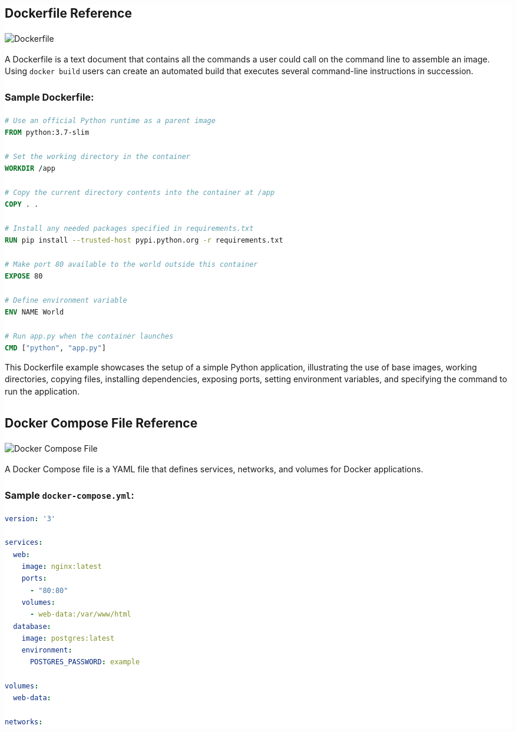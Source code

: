 ## Dockerfile Reference

![Dockerfile](https://raw.githubusercontent.com/ranareehanaslam/Docker-Mastery-Guide/main/images/Docker%20Reffernce-7.jpg)

A Dockerfile is a text document that contains all the commands a user could call on the command line to assemble an image. Using `docker build` users can create an automated build that executes several command-line instructions in succession.

### Sample Dockerfile:
```Dockerfile
# Use an official Python runtime as a parent image
FROM python:3.7-slim

# Set the working directory in the container
WORKDIR /app

# Copy the current directory contents into the container at /app
COPY . .

# Install any needed packages specified in requirements.txt
RUN pip install --trusted-host pypi.python.org -r requirements.txt

# Make port 80 available to the world outside this container
EXPOSE 80

# Define environment variable
ENV NAME World

# Run app.py when the container launches
CMD ["python", "app.py"]
```

This Dockerfile example showcases the setup of a simple Python application, illustrating the use of base images, working directories, copying files, installing dependencies, exposing ports, setting environment variables, and specifying the command to run the application.

## Docker Compose File Reference

![Docker Compose File](https://raw.githubusercontent.com/ranareehanaslam/Docker-Mastery-Guide/main/images/Docker%20Compose%20Reffernce-8.jpg)

A Docker Compose file is a YAML file that defines services, networks, and volumes for Docker applications.

### Sample `docker-compose.yml`:
```yaml
version: '3'

services:
  web:
    image: nginx:latest
    ports:
      - "80:80"
    volumes:
      - web-data:/var/www/html
  database:
    image: postgres:latest
    environment:
      POSTGRES_PASSWORD: example

volumes:
  web-data:

networks:
```